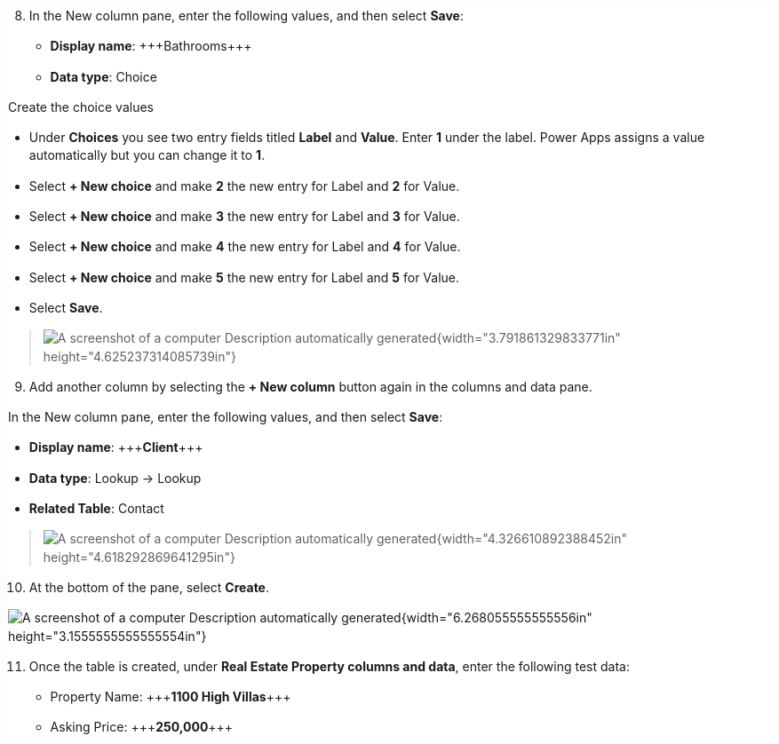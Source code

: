 8.  In the New column pane, enter the following values, and then
    select **Save**:

    -   **Display name**: +++Bathrooms+++

    -   **Data type**: Choice

Create the choice values

-   Under **Choices** you see two entry fields
    titled **Label** and **Value**. Enter **1** under the label. Power
    Apps assigns a value automatically but you can change it to **1**.

-   Select **+ New choice** and make **2** the new entry for Label
    and **2** for Value.

-   Select **+ New choice** and make **3** the new entry for Label
    and **3** for Value.

-   Select **+ New choice** and make **4** the new entry for Label
    and **4** for Value.

-   Select **+ New choice** and make **5** the new entry for Label
    and **5** for Value.

-   Select **Save**.

> ![A screenshot of a computer Description automatically
> generated](./media/image45.png){width="3.791861329833771in"
> height="4.625237314085739in"}

9.  Add another column by selecting the **+ New column** button again in
    the columns and data pane.

In the New column pane, enter the following values, and then
select **Save**:

-   **Display name**: +++**Client**+++

-   **Data type**: Lookup -\> Lookup

-   **Related Table**: Contact

> ![A screenshot of a computer Description automatically
> generated](./media/image46.png){width="4.326610892388452in"
> height="4.618292869641295in"}

10. At the bottom of the pane, select **Create**.

![A screenshot of a computer Description automatically
generated](./media/image47.png){width="6.268055555555556in"
height="3.1555555555555554in"}

11. Once the table is created, under **Real Estate Property columns and
    data**, enter the following test data:

    -   Property Name: +++**1100 High Villas**+++

    -   Asking Price: +++**250,000**+++
